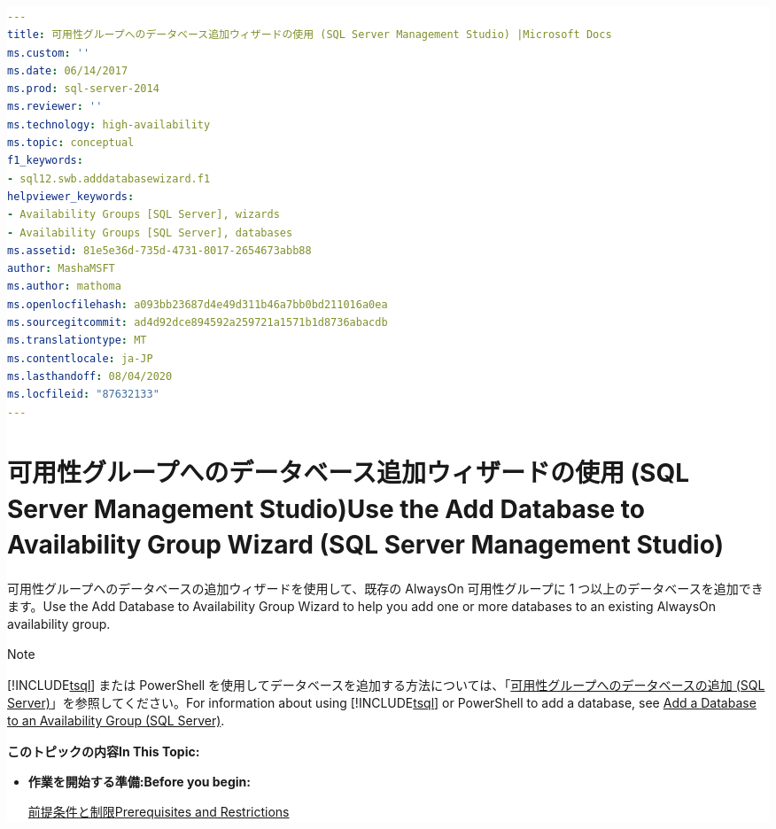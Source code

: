 ```yaml
---
title: 可用性グループへのデータベース追加ウィザードの使用 (SQL Server Management Studio) |Microsoft Docs
ms.custom: ''
ms.date: 06/14/2017
ms.prod: sql-server-2014
ms.reviewer: ''
ms.technology: high-availability
ms.topic: conceptual
f1_keywords:
- sql12.swb.adddatabasewizard.f1
helpviewer_keywords:
- Availability Groups [SQL Server], wizards
- Availability Groups [SQL Server], databases
ms.assetid: 81e5e36d-735d-4731-8017-2654673abb88
author: MashaMSFT
ms.author: mathoma
ms.openlocfilehash: a093bb23687d4e49d311b46a7bb0bd211016a0ea
ms.sourcegitcommit: ad4d92dce894592a259721a1571b1d8736abacdb
ms.translationtype: MT
ms.contentlocale: ja-JP
ms.lasthandoff: 08/04/2020
ms.locfileid: "87632133"
---
```

# <a name="use-the-add-database-to-availability-group-wizard-sql-server-management-studio"></a><span data-ttu-id="068c7-102">可用性グループへのデータベース追加ウィザードの使用 (SQL Server Management Studio)</span><span class="sxs-lookup"><span data-stu-id="068c7-102">Use the Add Database to Availability Group Wizard (SQL Server Management Studio)</span></span>
  <span data-ttu-id="068c7-103">可用性グループへのデータベースの追加ウィザードを使用して、既存の AlwaysOn 可用性グループに 1 つ以上のデータベースを追加できます。</span><span class="sxs-lookup"><span data-stu-id="068c7-103">Use the Add Database to Availability Group Wizard to help you add one or more databases to an existing AlwaysOn availability group.</span></span>  
  
> [!NOTE]  
>  <span data-ttu-id="068c7-104">[!INCLUDE[tsql](../../../includes/tsql-md.md)] または PowerShell を使用してデータベースを追加する方法については、「[可用性グループへのデータベースの追加 &#40;SQL Server&#41;](availability-group-add-a-database.md)」を参照してください。</span><span class="sxs-lookup"><span data-stu-id="068c7-104">For information about using [!INCLUDE[tsql](../../../includes/tsql-md.md)] or PowerShell to add a database, see [Add a Database to an Availability Group &#40;SQL Server&#41;](availability-group-add-a-database.md).</span></span>  
  
 <span data-ttu-id="068c7-105">**このトピックの内容**</span><span class="sxs-lookup"><span data-stu-id="068c7-105">**In This Topic:**</span></span>  
  
-   <span data-ttu-id="068c7-106">**作業を開始する準備:**</span><span class="sxs-lookup"><span data-stu-id="068c7-106">**Before you begin:**</span></span>  
  
     [<span data-ttu-id="068c7-107">前提条件と制限</span><span class="sxs-lookup"><span data-stu-id="068c7-107">Prerequisites and Restrictions</span></span>](#Prerequisites)  
  